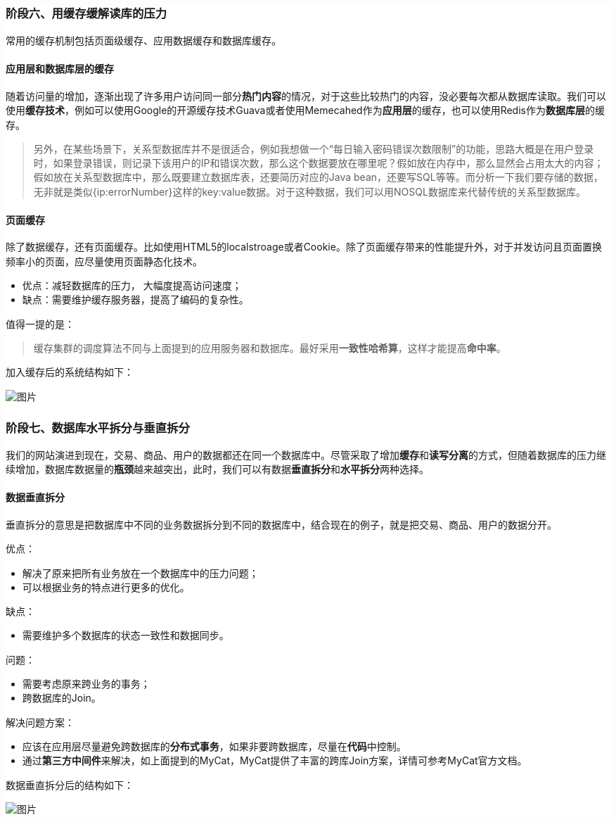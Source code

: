 ###  阶段六、用缓存缓解读库的压力

常用的缓存机制包括页面级缓存、应用数据缓存和数据库缓存。

#### **应用层和数据库层的缓存**

随着访问量的增加，逐渐出现了许多用户访问同一部分**热门内容**的情况，对于这些比较热门的内容，没必要每次都从数据库读取。我们可以使用**缓存技术**，例如可以使用Google的开源缓存技术Guava或者使用Memecahed作为**应用层**的缓存，也可以使用Redis作为**数据库层**的缓存。

> 另外，在某些场景下，关系型数据库并不是很适合，例如我想做一个“每日输入密码错误次数限制”的功能，思路大概是在用户登录时，如果登录错误，则记录下该用户的IP和错误次数，那么这个数据要放在哪里呢？假如放在内存中，那么显然会占用太大的内容；假如放在关系型数据库中，那么既要建立数据库表，还要简历对应的Java bean，还要写SQL等等。而分析一下我们要存储的数据，无非就是类似{ip:errorNumber}这样的key:value数据。对于这种数据，我们可以用NOSQL数据库来代替传统的关系型数据库。

#### **页面缓存**

除了数据缓存，还有页面缓存。比如使用HTML5的localstroage或者Cookie。除了页面缓存带来的性能提升外，对于并发访问且页面置换频率小的页面，应尽量使用页面静态化技术。

- 优点：减轻数据库的压力， 大幅度提高访问速度；
- 缺点：需要维护缓存服务器，提高了编码的复杂性。

值得一提的是：

> 缓存集群的调度算法不同与上面提到的应用服务器和数据库。最好采用**一致性哈希算**，这样才能提高**命中率**。

加入缓存后的系统结构如下：

![图片](https://mmbiz.qpic.cn/mmbiz_png/icNyEYk3VqGkltD7uy7vovibFVTLj0vPyHgOxxebAerWFianibpGue8HpDsCdbHTFhNs0zCVjc66wEVtBQvDJZfD0A/640?wx_fmt=png&tp=webp&wxfrom=5&wx_lazy=1&wx_co=1)

### **阶段七、数据库水平拆分与垂直拆分**

我们的网站演进到现在，交易、商品、用户的数据都还在同一个数据库中。尽管采取了增加**缓存**和**读写分离**的方式，但随着数据库的压力继续增加，数据库数据量的**瓶颈**越来越突出，此时，我们可以有数据**垂直拆分**和**水平拆分**两种选择。

#### **数据垂直拆分**

垂直拆分的意思是把数据库中不同的业务数据拆分到不同的数据库中，结合现在的例子，就是把交易、商品、用户的数据分开。

优点：

- 解决了原来把所有业务放在一个数据库中的压力问题；
- 可以根据业务的特点进行更多的优化。

缺点：

- 需要维护多个数据库的状态一致性和数据同步。

问题：

- 需要考虑原来跨业务的事务；
- 跨数据库的Join。

解决问题方案：

- 应该在应用层尽量避免跨数据库的**分布式事务**，如果非要跨数据库，尽量在**代码**中控制。
- 通过**第三方中间件**来解决，如上面提到的MyCat，MyCat提供了丰富的跨库Join方案，详情可参考MyCat官方文档。

数据垂直拆分后的结构如下：

![图片](https://mmbiz.qpic.cn/mmbiz_png/icNyEYk3VqGkltD7uy7vovibFVTLj0vPyHcg6DV4m6FmwC7EicBMGvqM96IjtzpKn8gVDT6y5PuprDiaDiaNJ9h5edw/640?wx_fmt=png&tp=webp&wxfrom=5&wx_lazy=1&wx_co=1)
